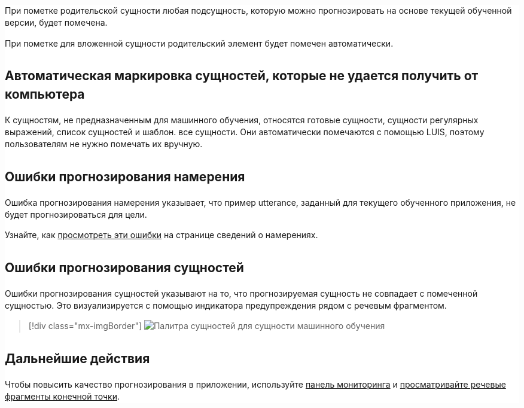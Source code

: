 При пометке родительской сущности любая подсущность, которую можно прогнозировать на основе текущей обученной версии, будет помечена.

При пометке для вложенной сущности родительский элемент будет помечен автоматически.

## <a name="automatic-labeling-for-non-machine-learned-entities"></a>Автоматическая маркировка сущностей, которые не удается получить от компьютера

К сущностям, не предназначенным для машинного обучения, относятся готовые сущности, сущности регулярных выражений, список сущностей и шаблон. все сущности. Они автоматически помечаются с помощью LUIS, поэтому пользователям не нужно помечать их вручную.

## <a name="intent-prediction-errors"></a>Ошибки прогнозирования намерения

Ошибка прогнозирования намерения указывает, что пример utterance, заданный для текущего обученного приложения, не будет прогнозироваться для цели.

Узнайте, как [просмотреть эти ошибки](luis-how-to-add-intents.md#intent-prediction-errors) на странице сведений о намерениях.

## <a name="entity-prediction-errors"></a>Ошибки прогнозирования сущностей

Ошибки прогнозирования сущностей указывают на то, что прогнозируемая сущность не совпадает с помеченной сущностью. Это визуализируется с помощью индикатора предупреждения рядом с речевым фрагментом.

> [!div class="mx-imgBorder"]
> ![Палитра сущностей для сущности машинного обучения](media/label-utterances/example-utterance-indicates-prediction-error.png)

## <a name="next-steps"></a>Дальнейшие действия

Чтобы повысить качество прогнозирования в приложении, используйте [панель мониторинга](luis-how-to-use-dashboard.md) и [просматривайте речевые фрагменты конечной точки](luis-how-to-review-endpoint-utterances.md).
